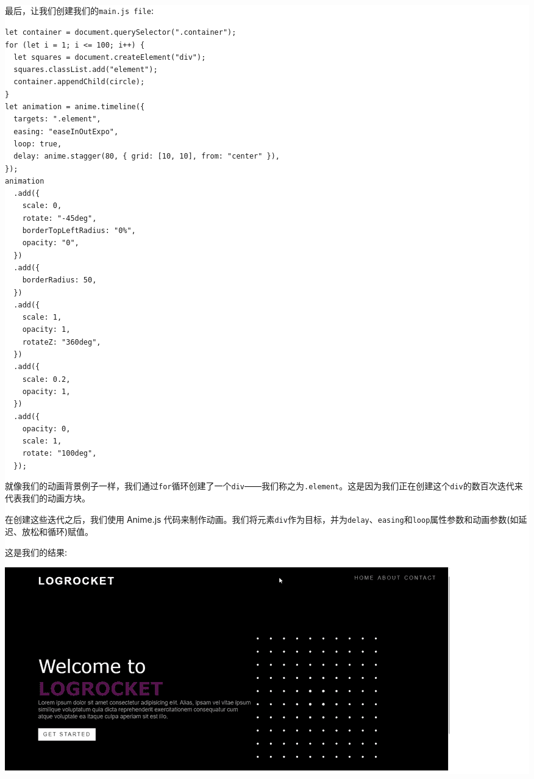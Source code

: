 最后，让我们创建我们的`main.js file`:

```
let container = document.querySelector(".container");
for (let i = 1; i <= 100; i++) {
  let squares = document.createElement("div");
  squares.classList.add("element");
  container.appendChild(circle);
}
let animation = anime.timeline({
  targets: ".element",
  easing: "easeInOutExpo",
  loop: true,
  delay: anime.stagger(80, { grid: [10, 10], from: "center" }),
});
animation
  .add({
    scale: 0,
    rotate: "-45deg",
    borderTopLeftRadius: "0%",
    opacity: "0",
  })
  .add({
    borderRadius: 50,
  })
  .add({
    scale: 1,
    opacity: 1,
    rotateZ: "360deg",
  })
  .add({
    scale: 0.2,
    opacity: 1,
  })
  .add({
    opacity: 0,
    scale: 1,
    rotate: "100deg",
  });

```

就像我们的动画背景例子一样，我们通过`for`循环创建了一个`div`——我们称之为`.element`。这是因为我们正在创建这个`div`的数百次迭代来代表我们的动画方块。

在创建这些迭代之后，我们使用 Anime.js 代码来制作动画。我们将元素`div`作为目标，并为`delay`、`easing`和`loop`属性参数和动画参数(如延迟、放松和循环)赋值。

这是我们的结果:

![Example Animated Blog Homepage With Black Background, White And Purple Text Reading Welcome To Logrocket With Dummy Paragraph Text, And Animated Circle And Square Grid Design To Right Of Screen](img/2d46381edd59d0cf6581a9446279a78f.png)